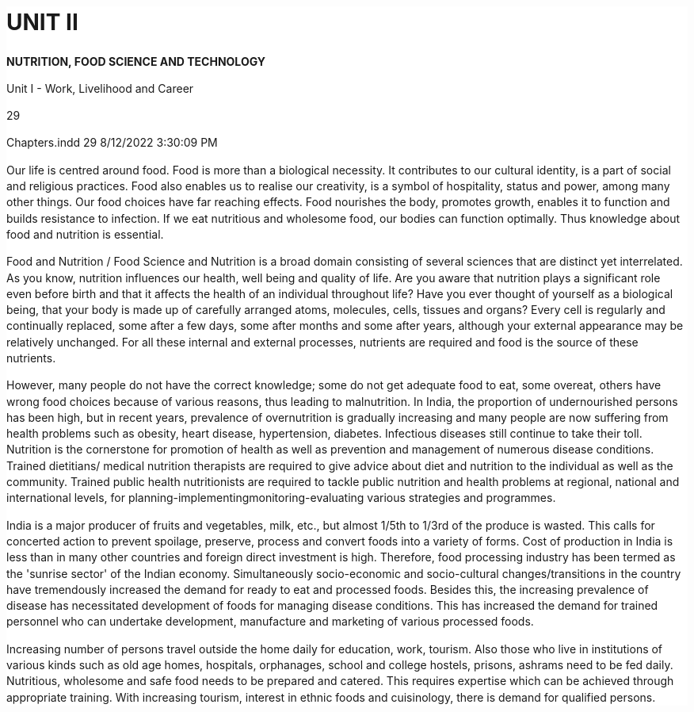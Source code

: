 # **UNIT II**

**NUTRITION, FOOD SCIENCE AND TECHNOLOGY**

Unit I - Work, Livelihood and Career

29

Chapters.indd 29 8/12/2022 3:30:09 PM

Our life is centred around food. Food is more than a biological necessity. It contributes to our cultural identity, is a part of social and religious practices. Food also enables us to realise our creativity, is a symbol of hospitality, status and power, among many other things. Our food choices have far reaching effects. Food nourishes the body, promotes growth, enables it to function and builds resistance to infection. If we eat nutritious and wholesome food, our bodies can function optimally. Thus knowledge about food and nutrition is essential.

Food and Nutrition / Food Science and Nutrition is a broad domain consisting of several sciences that are distinct yet interrelated. As you know, nutrition influences our health, well being and quality of life. Are you aware that nutrition plays a significant role even before birth and that it affects the health of an individual throughout life? Have you ever thought of yourself as a biological being, that your body is made up of carefully arranged atoms, molecules, cells, tissues and organs? Every cell is regularly and continually replaced, some after a few days, some after months and some after years, although your external appearance may be relatively unchanged. For all these internal and external processes, nutrients are required and food is the source of these nutrients.

However, many people do not have the correct knowledge; some do not get adequate food to eat, some overeat, others have wrong food choices because of various reasons, thus leading to malnutrition. In India, the proportion of undernourished persons has been high, but in recent years, prevalence of overnutrition is gradually increasing and many people are now suffering from health problems such as obesity, heart disease, hypertension, diabetes. Infectious diseases still continue to take their toll. Nutrition is the cornerstone for promotion of health as well as prevention and management of numerous disease conditions. Trained dietitians/ medical nutrition therapists are required to give advice about diet and nutrition to the individual as well as the community. Trained public health nutritionists are required to tackle public nutrition and health problems at regional, national and international levels, for planning-implementingmonitoring-evaluating various strategies and programmes.

India is a major producer of fruits and vegetables, milk, etc., but almost 1/5th to 1/3rd of the produce is wasted. This calls for concerted action to prevent spoilage, preserve, process and convert foods into a variety of forms. Cost of production in India is less than in many other countries and foreign direct investment is high. Therefore, food processing industry has been termed as the 'sunrise sector' of the Indian economy. Simultaneously socio-economic and socio-cultural changes/transitions in the country have tremendously increased the demand for ready to eat and processed foods. Besides this, the increasing prevalence of disease has necessitated development of foods for managing disease conditions. This has increased the demand for trained personnel who can undertake development, manufacture and marketing of various processed foods.

Increasing number of persons travel outside the home daily for education, work, tourism. Also those who live in institutions of various kinds such as old age homes, hospitals, orphanages, school and college hostels, prisons, ashrams need to be fed daily. Nutritious, wholesome and safe food needs to be prepared and catered. This requires expertise which can be achieved through appropriate training. With increasing tourism, interest in ethnic foods and cuisinology, there is demand for qualified persons.
